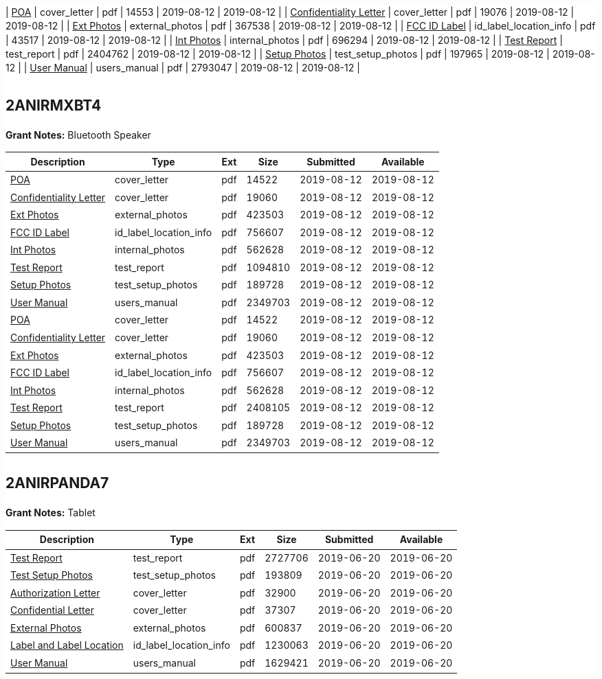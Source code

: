 | [POA](2ANIRMXBT3/9884ad818f203c077322921f372ad22a/4395649.pdf) | cover_letter | pdf | 14553 | 2019-08-12 | 2019-08-12 |
| [Confidentiality Letter](2ANIRMXBT3/9884ad818f203c077322921f372ad22a/4395650.pdf) | cover_letter | pdf | 19076 | 2019-08-12 | 2019-08-12 |
| [Ext Photos](2ANIRMXBT3/9884ad818f203c077322921f372ad22a/4395652.pdf) | external_photos | pdf | 367538 | 2019-08-12 | 2019-08-12 |
| [FCC ID Label](2ANIRMXBT3/9884ad818f203c077322921f372ad22a/4395653.pdf) | id_label_location_info | pdf | 43517 | 2019-08-12 | 2019-08-12 |
| [Int Photos](2ANIRMXBT3/9884ad818f203c077322921f372ad22a/4395654.pdf) | internal_photos | pdf | 696294 | 2019-08-12 | 2019-08-12 |
| [Test Report](2ANIRMXBT3/9884ad818f203c077322921f372ad22a/4395657.pdf) | test_report | pdf | 2404762 | 2019-08-12 | 2019-08-12 |
| [Setup Photos](2ANIRMXBT3/9884ad818f203c077322921f372ad22a/4395658.pdf) | test_setup_photos | pdf | 197965 | 2019-08-12 | 2019-08-12 |
| [User Manual](2ANIRMXBT3/9884ad818f203c077322921f372ad22a/4395670.pdf) | users_manual | pdf | 2793047 | 2019-08-12 | 2019-08-12 |
## 2ANIRMXBT4
**Grant Notes:** Bluetooth Speaker

| Description | Type | Ext | Size | Submitted | Available |
| ----------- | ---- | --- | ---- | --------- | --------- |
| [POA](2ANIRMXBT4/f391d6c27a13518eeea869e0a9b197a8/4395704.pdf) | cover_letter | pdf | 14522 | 2019-08-12 | 2019-08-12 |
| [Confidentiality Letter](2ANIRMXBT4/f391d6c27a13518eeea869e0a9b197a8/4395705.pdf) | cover_letter | pdf | 19060 | 2019-08-12 | 2019-08-12 |
| [Ext Photos](2ANIRMXBT4/f391d6c27a13518eeea869e0a9b197a8/4395707.pdf) | external_photos | pdf | 423503 | 2019-08-12 | 2019-08-12 |
| [FCC ID Label](2ANIRMXBT4/f391d6c27a13518eeea869e0a9b197a8/4395708.pdf) | id_label_location_info | pdf | 756607 | 2019-08-12 | 2019-08-12 |
| [Int Photos](2ANIRMXBT4/f391d6c27a13518eeea869e0a9b197a8/4395709.pdf) | internal_photos | pdf | 562628 | 2019-08-12 | 2019-08-12 |
| [Test Report](2ANIRMXBT4/f391d6c27a13518eeea869e0a9b197a8/4395738.pdf) | test_report | pdf | 1094810 | 2019-08-12 | 2019-08-12 |
| [Setup Photos](2ANIRMXBT4/f391d6c27a13518eeea869e0a9b197a8/4395740.pdf) | test_setup_photos | pdf | 189728 | 2019-08-12 | 2019-08-12 |
| [User Manual](2ANIRMXBT4/f391d6c27a13518eeea869e0a9b197a8/4395714.pdf) | users_manual | pdf | 2349703 | 2019-08-12 | 2019-08-12 |
| [POA](2ANIRMXBT4/ee266949e2ce74820f2f38a57dcccaad/4395704.pdf) | cover_letter | pdf | 14522 | 2019-08-12 | 2019-08-12 |
| [Confidentiality Letter](2ANIRMXBT4/ee266949e2ce74820f2f38a57dcccaad/4395705.pdf) | cover_letter | pdf | 19060 | 2019-08-12 | 2019-08-12 |
| [Ext Photos](2ANIRMXBT4/ee266949e2ce74820f2f38a57dcccaad/4395707.pdf) | external_photos | pdf | 423503 | 2019-08-12 | 2019-08-12 |
| [FCC ID Label](2ANIRMXBT4/ee266949e2ce74820f2f38a57dcccaad/4395708.pdf) | id_label_location_info | pdf | 756607 | 2019-08-12 | 2019-08-12 |
| [Int Photos](2ANIRMXBT4/ee266949e2ce74820f2f38a57dcccaad/4395709.pdf) | internal_photos | pdf | 562628 | 2019-08-12 | 2019-08-12 |
| [Test Report](2ANIRMXBT4/ee266949e2ce74820f2f38a57dcccaad/4395712.pdf) | test_report | pdf | 2408105 | 2019-08-12 | 2019-08-12 |
| [Setup Photos](2ANIRMXBT4/ee266949e2ce74820f2f38a57dcccaad/4395713.pdf) | test_setup_photos | pdf | 189728 | 2019-08-12 | 2019-08-12 |
| [User Manual](2ANIRMXBT4/ee266949e2ce74820f2f38a57dcccaad/4395714.pdf) | users_manual | pdf | 2349703 | 2019-08-12 | 2019-08-12 |
## 2ANIRPANDA7
**Grant Notes:** Tablet

| Description | Type | Ext | Size | Submitted | Available |
| ----------- | ---- | --- | ---- | --------- | --------- |
| [Test Report](2ANIRPANDA7/6a845156d5936787e7828db5ed65e376/4326528.pdf) | test_report | pdf | 2727706 | 2019-06-20 | 2019-06-20 |
| [Test Setup Photos](2ANIRPANDA7/6a845156d5936787e7828db5ed65e376/4326529.pdf) | test_setup_photos | pdf | 193809 | 2019-06-20 | 2019-06-20 |
| [Authorization Letter](2ANIRPANDA7/6a845156d5936787e7828db5ed65e376/4326520.pdf) | cover_letter | pdf | 32900 | 2019-06-20 | 2019-06-20 |
| [Confidential Letter](2ANIRPANDA7/6a845156d5936787e7828db5ed65e376/4326521.pdf) | cover_letter | pdf | 37307 | 2019-06-20 | 2019-06-20 |
| [External Photos](2ANIRPANDA7/6a845156d5936787e7828db5ed65e376/4326523.pdf) | external_photos | pdf | 600837 | 2019-06-20 | 2019-06-20 |
| [Label and Label Location](2ANIRPANDA7/6a845156d5936787e7828db5ed65e376/4326524.pdf) | id_label_location_info | pdf | 1230063 | 2019-06-20 | 2019-06-20 |
| [User Manual](2ANIRPANDA7/6a845156d5936787e7828db5ed65e376/4326530.pdf) | users_manual | pdf | 1629421 | 2019-06-20 | 2019-06-20 |